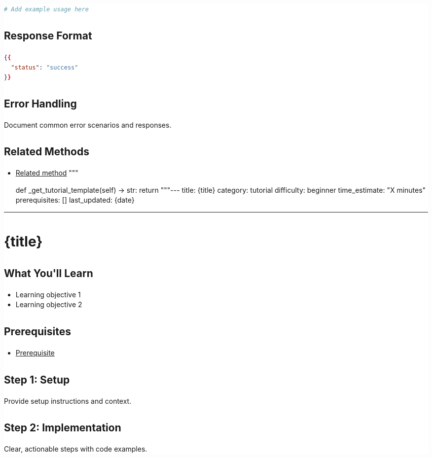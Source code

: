 ```python
# Add example usage here
```

## Response Format

```json
{{
  "status": "success"
}}
```

## Error Handling

Document common error scenarios and responses.

## Related Methods

- [Related method](./related.md)
"""

    def _get_tutorial_template(self) -> str:
        return """---
title: {title}
category: tutorial
difficulty: beginner
time_estimate: "X minutes"
prerequisites: []
last_updated: {date}

---

# {title}

## What You'll Learn

- Learning objective 1
- Learning objective 2

## Prerequisites

- [Prerequisite](./link)

## Step 1: Setup

Provide setup instructions and context.

## Step 2: Implementation

Clear, actionable steps with code examples.
